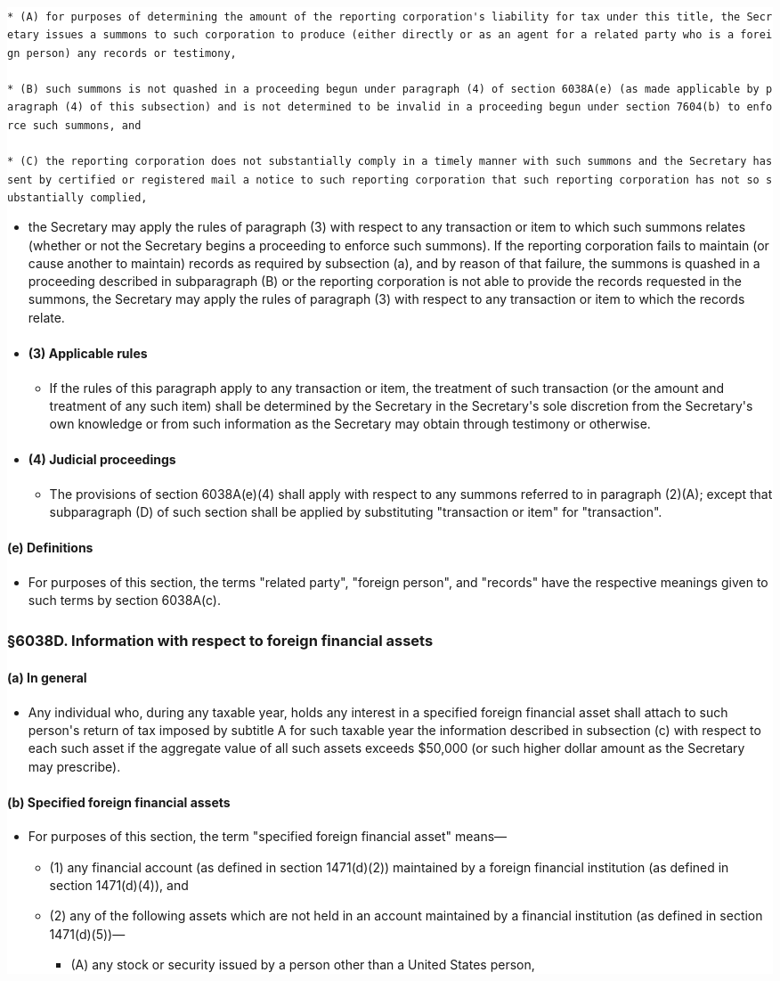     * (A) for purposes of determining the amount of the reporting corporation's liability for tax under this title, the Secretary issues a summons to such corporation to produce (either directly or as an agent for a related party who is a foreign person) any records or testimony,

    * (B) such summons is not quashed in a proceeding begun under paragraph (4) of section 6038A(e) (as made applicable by paragraph (4) of this subsection) and is not determined to be invalid in a proceeding begun under section 7604(b) to enforce such summons, and

    * (C) the reporting corporation does not substantially comply in a timely manner with such summons and the Secretary has sent by certified or registered mail a notice to such reporting corporation that such reporting corporation has not so substantially complied,


* the Secretary may apply the rules of paragraph (3) with respect to any transaction or item to which such summons relates (whether or not the Secretary begins a proceeding to enforce such summons). If the reporting corporation fails to maintain (or cause another to maintain) records as required by subsection (a), and by reason of that failure, the summons is quashed in a proceeding described in subparagraph (B) or the reporting corporation is not able to provide the records requested in the summons, the Secretary may apply the rules of paragraph (3) with respect to any transaction or item to which the records relate.

* #### (3) Applicable rules
  * If the rules of this paragraph apply to any transaction or item, the treatment of such transaction (or the amount and treatment of any such item) shall be determined by the Secretary in the Secretary's sole discretion from the Secretary's own knowledge or from such information as the Secretary may obtain through testimony or otherwise.

* #### (4) Judicial proceedings
  * The provisions of section 6038A(e)(4) shall apply with respect to any summons referred to in paragraph (2)(A); except that subparagraph (D) of such section shall be applied by substituting "transaction or item" for "transaction".

#### (e) Definitions
* For purposes of this section, the terms "related party", "foreign person", and "records" have the respective meanings given to such terms by section 6038A(c).

### §6038D. Information with respect to foreign financial assets
#### (a) In general
* Any individual who, during any taxable year, holds any interest in a specified foreign financial asset shall attach to such person's return of tax imposed by subtitle A for such taxable year the information described in subsection (c) with respect to each such asset if the aggregate value of all such assets exceeds $50,000 (or such higher dollar amount as the Secretary may prescribe).

#### (b) Specified foreign financial assets
* For purposes of this section, the term "specified foreign financial asset" means—

  * (1) any financial account (as defined in section 1471(d)(2)) maintained by a foreign financial institution (as defined in section 1471(d)(4)), and

  * (2) any of the following assets which are not held in an account maintained by a financial institution (as defined in section 1471(d)(5))—

    * (A) any stock or security issued by a person other than a United States person,
